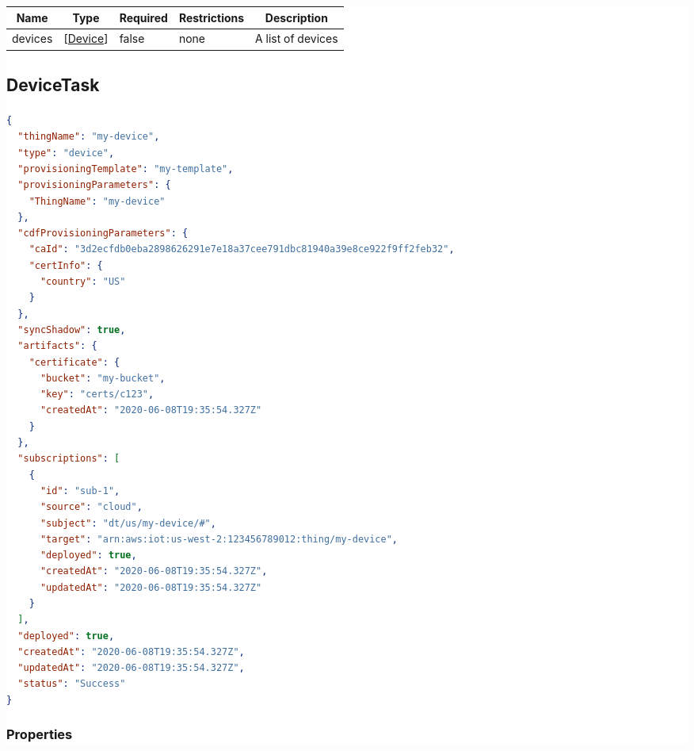 |Name|Type|Required|Restrictions|Description|
|---|---|---|---|---|
|devices|[[Device](#schemadevice)]|false|none|A list of devices|

<h2 id="tocS_DeviceTask">DeviceTask</h2>

<a id="schemadevicetask"></a>
<a id="schema_DeviceTask"></a>
<a id="tocSdevicetask"></a>
<a id="tocsdevicetask"></a>

```json
{
  "thingName": "my-device",
  "type": "device",
  "provisioningTemplate": "my-template",
  "provisioningParameters": {
    "ThingName": "my-device"
  },
  "cdfProvisioningParameters": {
    "caId": "3d2ecfdb0eba2898626291e7e18a37cee791dbc81940a39e8ce922f9ff2feb32",
    "certInfo": {
      "country": "US"
    }
  },
  "syncShadow": true,
  "artifacts": {
    "certificate": {
      "bucket": "my-bucket",
      "key": "certs/c123",
      "createdAt": "2020-06-08T19:35:54.327Z"
    }
  },
  "subscriptions": [
    {
      "id": "sub-1",
      "source": "cloud",
      "subject": "dt/us/my-device/#",
      "target": "arn:aws:iot:us-west-2:123456789012:thing/my-device",
      "deployed": true,
      "createdAt": "2020-06-08T19:35:54.327Z",
      "updatedAt": "2020-06-08T19:35:54.327Z"
    }
  ],
  "deployed": true,
  "createdAt": "2020-06-08T19:35:54.327Z",
  "updatedAt": "2020-06-08T19:35:54.327Z",
  "status": "Success"
}

```

### Properties
